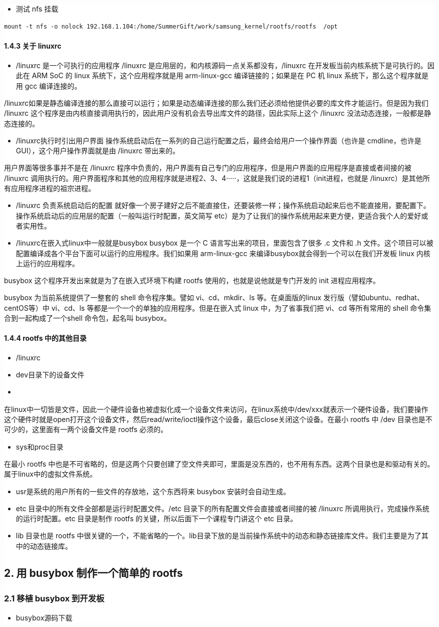 - 测试 nfs 挂载

```
mount -t nfs -o nolock 192.168.1.104:/home/SummerGift/work/samsung_kernel/rootfs/rootfs  /opt
```
#### 1.4.3  关于 linuxrc

- /linuxrc 是一个可执行的应用程序
/linuxrc 是应用层的，和内核源码一点关系都没有，/linuxrc 在开发板当前内核系统下是可执行的。因此在 ARM SoC 的 linux 系统下，这个应用程序就是用 arm-linux-gcc 编译链接的；如果是在 PC 机 linux 系统下，那么这个程序就是用 gcc 编译连接的。

/linuxrc如果是静态编译连接的那么直接可以运行；如果是动态编译连接的那么我们还必须给他提供必要的库文件才能运行。但是因为我们 /linuxrc 这个程序是由内核直接调用执行的，因此用户没有机会去导出库文件的路径，因此实际上这个 /linuxrc 没法动态连接，一般都是静态连接的。

- /linuxrc执行时引出用户界面
操作系统启动后在一系列的自己运行配置之后，最终会给用户一个操作界面（也许是 cmdline，也许是 GUI），这个用户操作界面就是由 /linuxrc 带出来的。

用户界面等很多事并不是在 /linuxrc 程序中负责的，用户界面有自己专门的应用程序，但是用户界面的应用程序是直接或者间接的被 /linuxrc 调用执行的。用户界面程序和其他的应用程序就是进程2、3、4·····，这就是我们说的进程1（init进程，也就是 /linuxrc）是其他所有应用程序进程的祖宗进程。

- /linuxrc 负责系统启动后的配置
就好像一个房子建好之后不能直接住，还要装修一样；操作系统启动起来后也不能直接用，要配置下。操作系统启动后的应用层的配置（一般叫运行时配置，英文简写 etc）是为了让我们的操作系统用起来更方便，更适合我个人的爱好或者实用性。

- /linuxrc在嵌入式linux中一般就是busybox
busybox 是一个 C 语言写出来的项目，里面包含了很多 .c 文件和 .h 文件。这个项目可以被配置编译成各个平台下面可以运行的应用程序。我们如果用 arm-linux-gcc 来编译busybox就会得到一个可以在我们开发板 linux 内核上运行的应用程序。

busybox 这个程序开发出来就是为了在嵌入式环境下构建 rootfs 使用的，也就是说他就是专门开发的 init 进程应用程序。

busybox 为当前系统提供了一整套的 shell 命令程序集。譬如 vi、cd、mkdir、ls 等。在桌面版的linux 发行版（譬如ubuntu、redhat、centOS等）中 vi、cd、ls 等都是一个一个的单独的应用程序。但是在嵌入式 linux 中，为了省事我们把 vi、cd 等所有常用的 shell 命令集合到一起构成了一个shell 命令包，起名叫 busybox。

#### 1.4.4  rootfs 中的其他目录

- /linuxrc

- dev目录下的设备文件
- 
在linux中一切皆是文件，因此一个硬件设备也被虚拟化成一个设备文件来访问，在linux系统中/dev/xxx就表示一个硬件设备，我们要操作这个硬件时就是open打开这个设备文件，然后read/write/ioctl操作这个设备，最后close关闭这个设备。在最小 rootfs 中 /dev 目录也是不可少的，这里面有一两个设备文件是 rootfs 必须的。

- sys和proc目录

在最小 rootfs 中也是不可省略的，但是这两个只要创建了空文件夹即可，里面是没东西的，也不用有东西。这两个目录也是和驱动有关的。属于linux中的虚拟文件系统。

- usr是系统的用户所有的一些文件的存放地，这个东西将来 busybox 安装时会自动生成。

- etc 目录中的所有文件全部都是运行时配置文件。/etc 目录下的所有配置文件会直接或者间接的被 /linuxrc 所调用执行，完成操作系统的运行时配置。etc 目录是制作 rootfs 的关键，所以后面下一个课程专门讲这个 etc 目录。

- lib 目录也是 rootfs 中很关键的一个，不能省略的一个。lib目录下放的是当前操作系统中的动态和静态链接库文件。我们主要是为了其中的动态链接库。

## 2. 用 busybox 制作一个简单的 rootfs

### 2.1 移植 busybox 到开发板
- busybox源码下载
